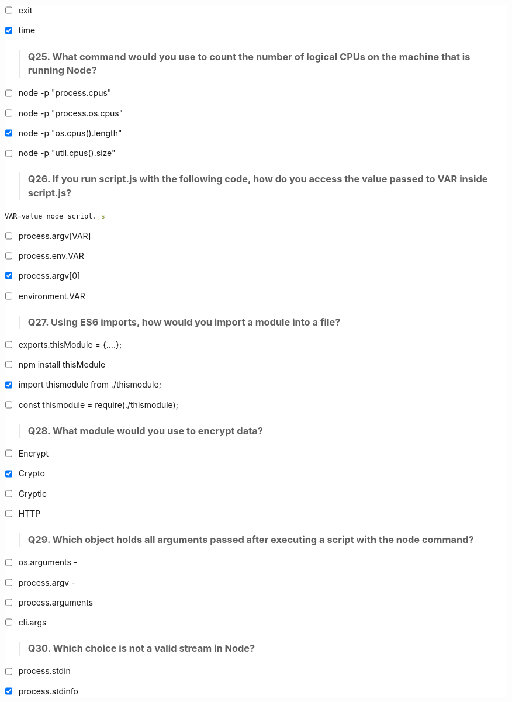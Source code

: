 - [ ] exit

- [x] time

>### Q25. What command would you use to count the number of logical CPUs on the machine that is running Node?

- [ ] node -p "process.cpus"

- [ ] node -p "process.os.cpus"

- [x] node -p "os.cpus().length"

- [ ] node -p "util.cpus().size"

>### Q26. If you run script.js with the following code, how do you access the value passed to VAR inside script.js? 
```js
VAR=value node script.js
```

- [ ] process.argv[VAR]

- [ ] process.env.VAR

- [x] process.argv[0]

- [ ] environment.VAR

>### Q27. Using ES6 imports, how would you import a module into a file?

- [ ] exports.thisModule = {….};

- [ ] npm install thisModule

- [x] import thismodule from ./thismodule;

- [ ] const thismodule = require(./thismodule);

>### Q28. What module would you use to encrypt data?

- [ ] Encrypt

- [x] Crypto

- [ ] Cryptic

- [ ] HTTP 

>### Q29. Which object holds all arguments passed after executing a script with the node command?

- [ ] os.arguments -

- [ ] process.argv -

- [ ] process.arguments

- [ ] cli.args

>### Q30. Which choice is not a valid stream in Node?

- [ ] process.stdin

- [x] process.stdinfo
